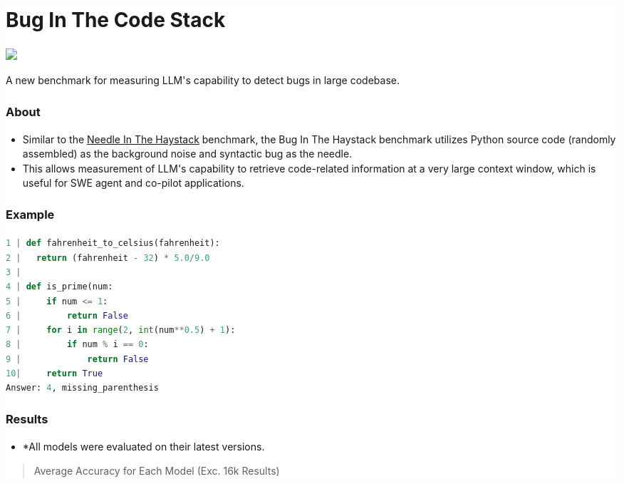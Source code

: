 # Bug In The Code Stack

<img src="./media/bug_in_the_haystack_logo.png" width="100">

A new benchmark for measuring LLM's capability to detect bugs in large codebase.

### About

- Similar to the [Needle In The Haystack](https://github.com/gkamradt/LLMTest_NeedleInAHaystack) benchmark, the Bug In The Haystack benchmark utilizes Python source code (randomly assembled) as the background noise and syntactic bug as the needle.
- This allows measurement of LLM's capability to retrieve code-related information at a very large context window, which is useful for SWE agent and co-pilot applications.

### Example

```python
1 | def fahrenheit_to_celsius(fahrenheit):
2 |   return (fahrenheit - 32) * 5.0/9.0
3 |
4 | def is_prime(num:
5 |     if num <= 1:
6 |         return False
7 |     for i in range(2, int(num**0.5) + 1):
8 |         if num % i == 0:
9 |             return False
10|     return True
Answer: 4, missing_parenthesis
```

### Results

- *All models were evaluated on their latest versions.

> Average Accuracy for Each Model (Exc. 16k Results)
